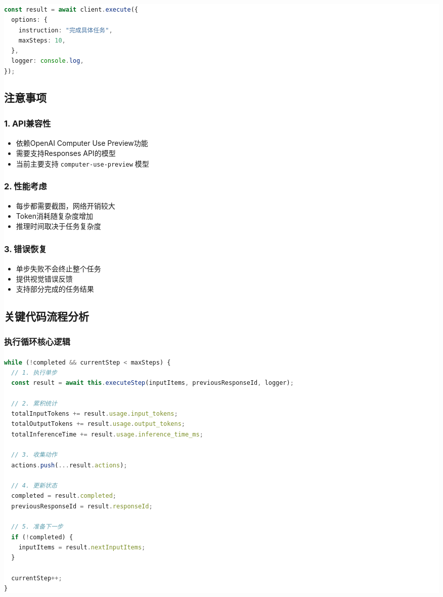 ```typescript
const result = await client.execute({
  options: {
    instruction: "完成具体任务",
    maxSteps: 10,
  },
  logger: console.log,
});
```

## 注意事项

### 1. API兼容性

- 依赖OpenAI Computer Use Preview功能
- 需要支持Responses API的模型
- 当前主要支持 `computer-use-preview` 模型

### 2. 性能考虑

- 每步都需要截图，网络开销较大
- Token消耗随复杂度增加
- 推理时间取决于任务复杂度

### 3. 错误恢复

- 单步失败不会终止整个任务
- 提供视觉错误反馈
- 支持部分完成的任务结果

## 关键代码流程分析

### 执行循环核心逻辑

```typescript
while (!completed && currentStep < maxSteps) {
  // 1. 执行单步
  const result = await this.executeStep(inputItems, previousResponseId, logger);

  // 2. 累积统计
  totalInputTokens += result.usage.input_tokens;
  totalOutputTokens += result.usage.output_tokens;
  totalInferenceTime += result.usage.inference_time_ms;

  // 3. 收集动作
  actions.push(...result.actions);

  // 4. 更新状态
  completed = result.completed;
  previousResponseId = result.responseId;

  // 5. 准备下一步
  if (!completed) {
    inputItems = result.nextInputItems;
  }

  currentStep++;
}
```
